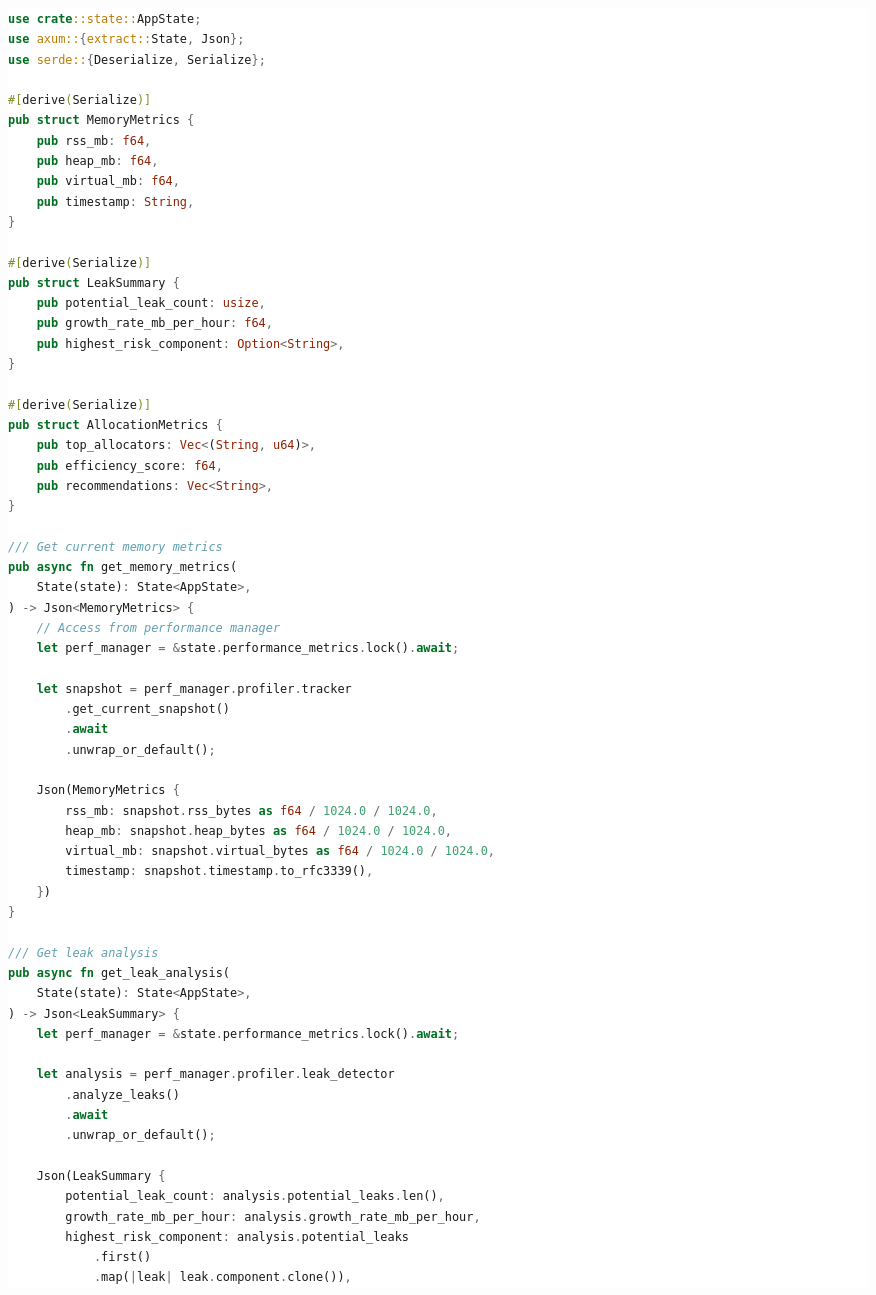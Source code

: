 ```rust
use crate::state::AppState;
use axum::{extract::State, Json};
use serde::{Deserialize, Serialize};

#[derive(Serialize)]
pub struct MemoryMetrics {
    pub rss_mb: f64,
    pub heap_mb: f64,
    pub virtual_mb: f64,
    pub timestamp: String,
}

#[derive(Serialize)]
pub struct LeakSummary {
    pub potential_leak_count: usize,
    pub growth_rate_mb_per_hour: f64,
    pub highest_risk_component: Option<String>,
}

#[derive(Serialize)]
pub struct AllocationMetrics {
    pub top_allocators: Vec<(String, u64)>,
    pub efficiency_score: f64,
    pub recommendations: Vec<String>,
}

/// Get current memory metrics
pub async fn get_memory_metrics(
    State(state): State<AppState>,
) -> Json<MemoryMetrics> {
    // Access from performance manager
    let perf_manager = &state.performance_metrics.lock().await;

    let snapshot = perf_manager.profiler.tracker
        .get_current_snapshot()
        .await
        .unwrap_or_default();

    Json(MemoryMetrics {
        rss_mb: snapshot.rss_bytes as f64 / 1024.0 / 1024.0,
        heap_mb: snapshot.heap_bytes as f64 / 1024.0 / 1024.0,
        virtual_mb: snapshot.virtual_bytes as f64 / 1024.0 / 1024.0,
        timestamp: snapshot.timestamp.to_rfc3339(),
    })
}

/// Get leak analysis
pub async fn get_leak_analysis(
    State(state): State<AppState>,
) -> Json<LeakSummary> {
    let perf_manager = &state.performance_metrics.lock().await;

    let analysis = perf_manager.profiler.leak_detector
        .analyze_leaks()
        .await
        .unwrap_or_default();

    Json(LeakSummary {
        potential_leak_count: analysis.potential_leaks.len(),
        growth_rate_mb_per_hour: analysis.growth_rate_mb_per_hour,
        highest_risk_component: analysis.potential_leaks
            .first()
            .map(|leak| leak.component.clone()),
```